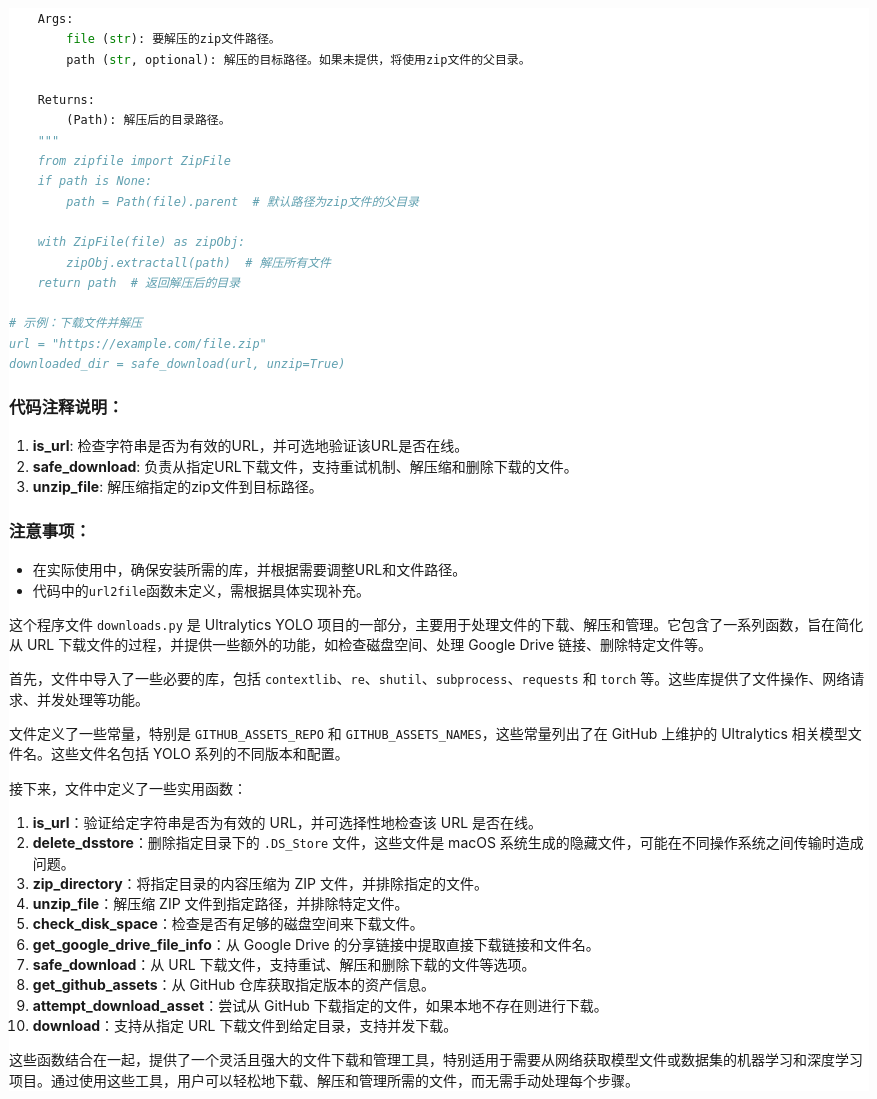 ```python
    Args:
        file (str): 要解压的zip文件路径。
        path (str, optional): 解压的目标路径。如果未提供，将使用zip文件的父目录。

    Returns:
        (Path): 解压后的目录路径。
    """
    from zipfile import ZipFile
    if path is None:
        path = Path(file).parent  # 默认路径为zip文件的父目录

    with ZipFile(file) as zipObj:
        zipObj.extractall(path)  # 解压所有文件
    return path  # 返回解压后的目录

# 示例：下载文件并解压
url = "https://example.com/file.zip"
downloaded_dir = safe_download(url, unzip=True)
```

### 代码注释说明：
1. **is_url**: 检查字符串是否为有效的URL，并可选地验证该URL是否在线。
2. **safe_download**: 负责从指定URL下载文件，支持重试机制、解压缩和删除下载的文件。
3. **unzip_file**: 解压缩指定的zip文件到目标路径。

### 注意事项：
- 在实际使用中，确保安装所需的库，并根据需要调整URL和文件路径。
- 代码中的`url2file`函数未定义，需根据具体实现补充。

这个程序文件 `downloads.py` 是 Ultralytics YOLO 项目的一部分，主要用于处理文件的下载、解压和管理。它包含了一系列函数，旨在简化从 URL 下载文件的过程，并提供一些额外的功能，如检查磁盘空间、处理 Google Drive 链接、删除特定文件等。

首先，文件中导入了一些必要的库，包括 `contextlib`、`re`、`shutil`、`subprocess`、`requests` 和 `torch` 等。这些库提供了文件操作、网络请求、并发处理等功能。

文件定义了一些常量，特别是 `GITHUB_ASSETS_REPO` 和 `GITHUB_ASSETS_NAMES`，这些常量列出了在 GitHub 上维护的 Ultralytics 相关模型文件名。这些文件名包括 YOLO 系列的不同版本和配置。

接下来，文件中定义了一些实用函数：

1. **is_url**：验证给定字符串是否为有效的 URL，并可选择性地检查该 URL 是否在线。
2. **delete_dsstore**：删除指定目录下的 `.DS_Store` 文件，这些文件是 macOS 系统生成的隐藏文件，可能在不同操作系统之间传输时造成问题。
3. **zip_directory**：将指定目录的内容压缩为 ZIP 文件，并排除指定的文件。
4. **unzip_file**：解压缩 ZIP 文件到指定路径，并排除特定文件。
5. **check_disk_space**：检查是否有足够的磁盘空间来下载文件。
6. **get_google_drive_file_info**：从 Google Drive 的分享链接中提取直接下载链接和文件名。
7. **safe_download**：从 URL 下载文件，支持重试、解压和删除下载的文件等选项。
8. **get_github_assets**：从 GitHub 仓库获取指定版本的资产信息。
9. **attempt_download_asset**：尝试从 GitHub 下载指定的文件，如果本地不存在则进行下载。
10. **download**：支持从指定 URL 下载文件到给定目录，支持并发下载。

这些函数结合在一起，提供了一个灵活且强大的文件下载和管理工具，特别适用于需要从网络获取模型文件或数据集的机器学习和深度学习项目。通过使用这些工具，用户可以轻松地下载、解压和管理所需的文件，而无需手动处理每个步骤。
